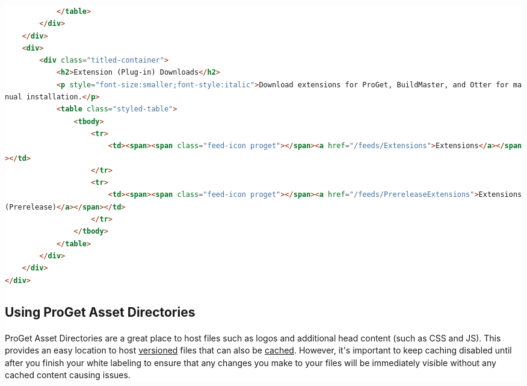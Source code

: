 ```html
            </table>
        </div>
    </div>
    <div>
        <div class="titled-container">
            <h2>Extension (Plug-in) Downloads</h2>
            <p style="font-size:smaller;font-style:italic">Download extensions for ProGet, BuildMaster, and Otter for manual installation.</p>
            <table class="styled-table">
                <tbody>
                    <tr>
                        <td><span><span class="feed-icon proget"></span><a href="/feeds/Extensions">Extensions</a></span></td>
                    </tr>
                    <tr>
                        <td><span><span class="feed-icon proget"></span><a href="/feeds/PrereleaseExtensions">Extensions (Prerelease)</a></span></td>
                    </tr>
                </tbody>
            </table>
        </div>
    </div>
</div>
```

## Using ProGet Asset Directories
ProGet Asset Directories are a great place to host files such as logos and additional head content (such as CSS and JS). This provides an easy location to host [versioned](/docs/proget/asset-directories-file-storage/asset-versioning-automatic-retention-rules) files that can also be [cached](/docs/proget/asset-directories-file-storage/what-is-an-asset-directory#clientside-caching). However, it's important to keep caching disabled until after you finish your white labeling to ensure that any changes you make to your files will be immediately visible without any cached content causing issues.